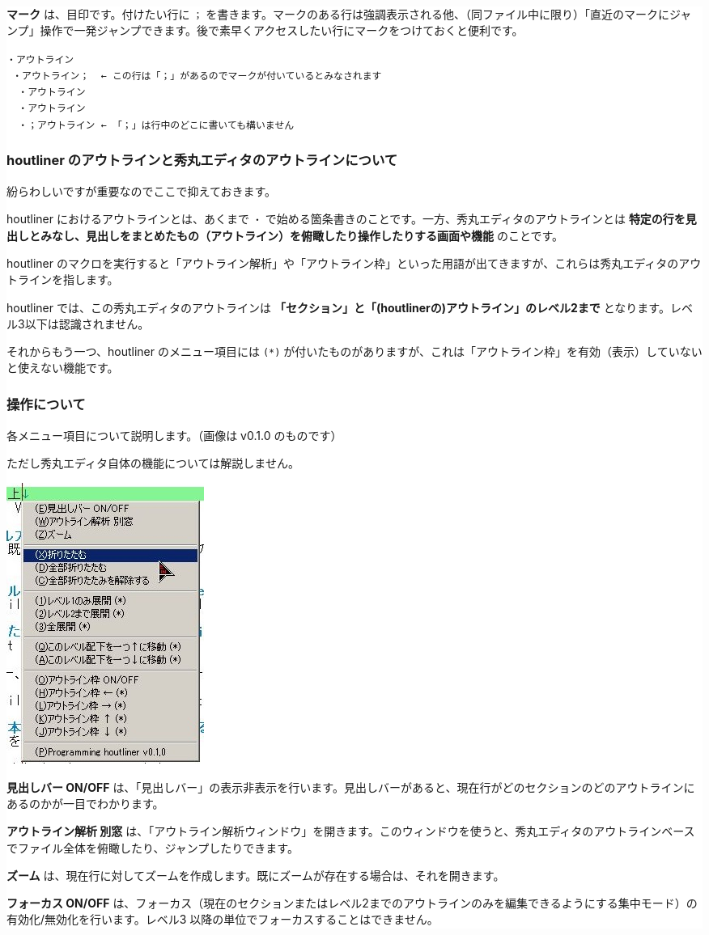 **マーク** は、目印です。付けたい行に `；` を書きます。マークのある行は強調表示される他、（同ファイル中に限り）「直近のマークにジャンプ」操作で一発ジャンプできます。後で素早くアクセスしたい行にマークをつけておくと便利です。

```
・アウトライン
 ・アウトライン；  ← この行は「；」があるのでマークが付いているとみなされます
  ・アウトライン
  ・アウトライン
  ・；アウトライン ← 「；」は行中のどこに書いても構いません
```

### houtliner のアウトラインと秀丸エディタのアウトラインについて
紛らわしいですが重要なのでここで抑えておきます。

houtliner におけるアウトラインとは、あくまで `・` で始める箇条書きのことです。一方、秀丸エディタのアウトラインとは **特定の行を見出しとみなし、見出しをまとめたもの（アウトライン）を俯瞰したり操作したりする画面や機能** のことです。

houtliner のマクロを実行すると「アウトライン解析」や「アウトライン枠」といった用語が出てきますが、これらは秀丸エディタのアウトラインを指します。

houtliner では、この秀丸エディタのアウトラインは **「セクション」と「(houtlinerの)アウトライン」のレベル2まで** となります。レベル3以下は認識されません。

それからもう一つ、houtliner のメニュー項目には `(*)` が付いたものがありますが、これは「アウトライン枠」を有効（表示）していないと使えない機能です。

### 操作について
各メニュー項目について説明します。（画像は v0.1.0 のものです）

ただし秀丸エディタ自体の機能については解説しません。

![install_03_menu.jpg](img/install_03_menu.jpg)

**見出しバー ON/OFF** は、「見出しバー」の表示非表示を行います。見出しバーがあると、現在行がどのセクションのどのアウトラインにあるのかが一目でわかります。

**アウトライン解析 別窓** は、「アウトライン解析ウィンドウ」を開きます。このウィンドウを使うと、秀丸エディタのアウトラインベースでファイル全体を俯瞰したり、ジャンプしたりできます。

**ズーム** は、現在行に対してズームを作成します。既にズームが存在する場合は、それを開きます。

**フォーカス ON/OFF** は、フォーカス（現在のセクションまたはレベル2までのアウトラインのみを編集できるようにする集中モード）の有効化/無効化を行います。レベル3 以降の単位でフォーカスすることはできません。
